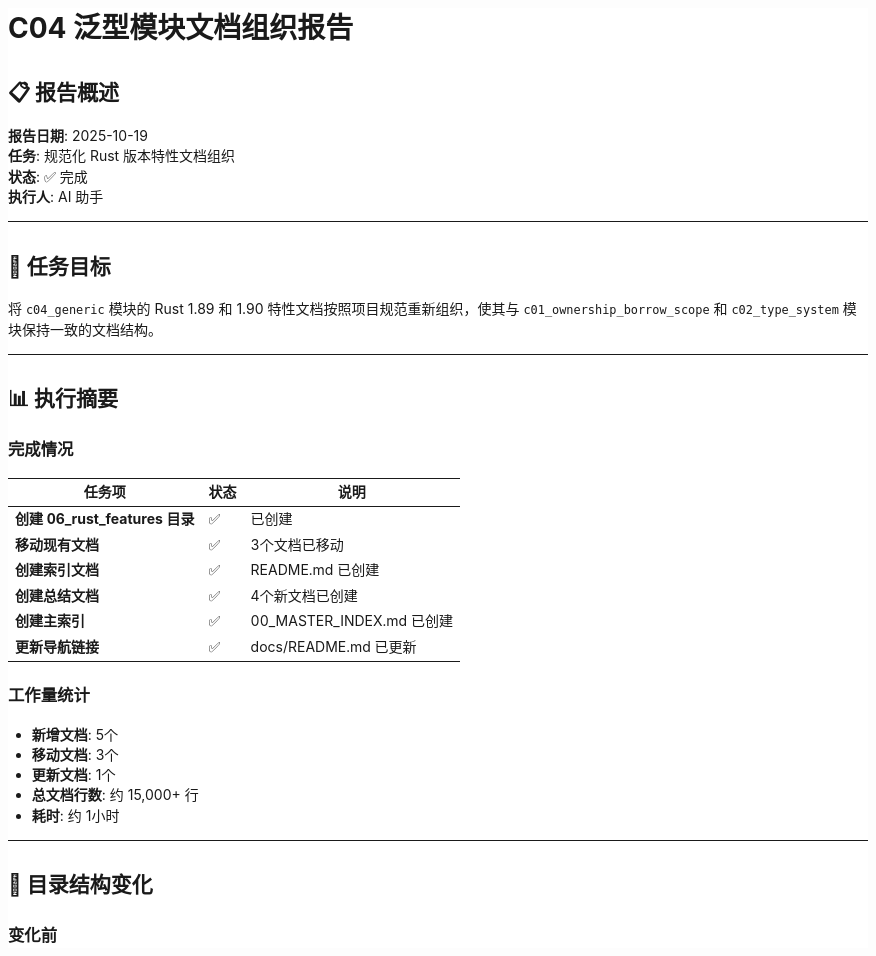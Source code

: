 # C04 泛型模块文档组织报告

## 📋 报告概述

**报告日期**: 2025-10-19  
**任务**: 规范化 Rust 版本特性文档组织  
**状态**: ✅ 完成  
**执行人**: AI 助手

---

## 🎯 任务目标

将 `c04_generic` 模块的 Rust 1.89 和 1.90 特性文档按照项目规范重新组织，使其与 `c01_ownership_borrow_scope` 和 `c02_type_system` 模块保持一致的文档结构。

---

## 📊 执行摘要

### 完成情况

| 任务项 | 状态 | 说明 |
|--------|------|------|
| **创建 06_rust_features 目录** | ✅ | 已创建 |
| **移动现有文档** | ✅ | 3个文档已移动 |
| **创建索引文档** | ✅ | README.md 已创建 |
| **创建总结文档** | ✅ | 4个新文档已创建 |
| **创建主索引** | ✅ | 00_MASTER_INDEX.md 已创建 |
| **更新导航链接** | ✅ | docs/README.md 已更新 |

### 工作量统计

- **新增文档**: 5个
- **移动文档**: 3个
- **更新文档**: 1个
- **总文档行数**: 约 15,000+ 行
- **耗时**: 约 1小时

---

## 📁 目录结构变化

### 变化前
